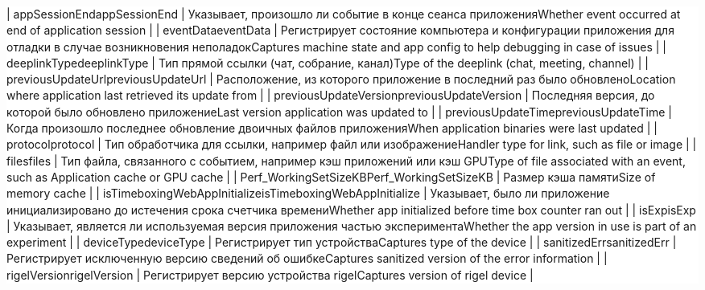 | <span data-ttu-id="41d87-444">appSessionEnd</span><span class="sxs-lookup"><span data-stu-id="41d87-444">appSessionEnd</span></span>                      | <span data-ttu-id="41d87-445">Указывает, произошло ли событие в конце сеанса приложения</span><span class="sxs-lookup"><span data-stu-id="41d87-445">Whether event occurred at end of application session</span></span>                             |
| <span data-ttu-id="41d87-446">eventData</span><span class="sxs-lookup"><span data-stu-id="41d87-446">eventData</span></span>                          | <span data-ttu-id="41d87-447">Регистрирует состояние компьютера и конфигурации приложения для отладки в случае возникновения неполадок</span><span class="sxs-lookup"><span data-stu-id="41d87-447">Captures machine state and app config to help debugging in case of issues</span></span>        |
| <span data-ttu-id="41d87-448">deeplinkType</span><span class="sxs-lookup"><span data-stu-id="41d87-448">deeplinkType</span></span>                       | <span data-ttu-id="41d87-449">Тип прямой ссылки (чат, собрание, канал)</span><span class="sxs-lookup"><span data-stu-id="41d87-449">Type of the deeplink (chat, meeting, channel)</span></span>                                    |
| <span data-ttu-id="41d87-450">previousUpdateUrl</span><span class="sxs-lookup"><span data-stu-id="41d87-450">previousUpdateUrl</span></span>                  | <span data-ttu-id="41d87-451">Расположение, из которого приложение в последний раз было обновлено</span><span class="sxs-lookup"><span data-stu-id="41d87-451">Location where application last retrieved its update from</span></span>                        |
| <span data-ttu-id="41d87-452">previousUpdateVersion</span><span class="sxs-lookup"><span data-stu-id="41d87-452">previousUpdateVersion</span></span>              | <span data-ttu-id="41d87-453">Последняя версия, до которой было обновлено приложение</span><span class="sxs-lookup"><span data-stu-id="41d87-453">Last version application was updated to</span></span>                                          |
| <span data-ttu-id="41d87-454">previousUpdateTime</span><span class="sxs-lookup"><span data-stu-id="41d87-454">previousUpdateTime</span></span>                 | <span data-ttu-id="41d87-455">Когда произошло последнее обновление двоичных файлов приложения</span><span class="sxs-lookup"><span data-stu-id="41d87-455">When application binaries were last updated</span></span>                                      |
| <span data-ttu-id="41d87-456">protocol</span><span class="sxs-lookup"><span data-stu-id="41d87-456">protocol</span></span>                           | <span data-ttu-id="41d87-457">Тип обработчика для ссылки, например файл или изображение</span><span class="sxs-lookup"><span data-stu-id="41d87-457">Handler type for link, such as file or image</span></span>                                     |
| <span data-ttu-id="41d87-458">files</span><span class="sxs-lookup"><span data-stu-id="41d87-458">files</span></span>                              | <span data-ttu-id="41d87-459">Тип файла, связанного с событием, например кэш приложений или кэш GPU</span><span class="sxs-lookup"><span data-stu-id="41d87-459">Type of file associated with an event, such as Application cache or GPU cache</span></span>    |
| <span data-ttu-id="41d87-460">Perf_WorkingSetSizeKB</span><span class="sxs-lookup"><span data-stu-id="41d87-460">Perf_WorkingSetSizeKB</span></span>              | <span data-ttu-id="41d87-461">Размер кэша памяти</span><span class="sxs-lookup"><span data-stu-id="41d87-461">Size of memory cache</span></span>                                                             |
| <span data-ttu-id="41d87-462">isTimeboxingWebAppInitialize</span><span class="sxs-lookup"><span data-stu-id="41d87-462">isTimeboxingWebAppInitialize</span></span>       | <span data-ttu-id="41d87-463">Указывает, было ли приложение инициализировано до истечения срока счетчика времени</span><span class="sxs-lookup"><span data-stu-id="41d87-463">Whether app initialized before time box counter ran out</span></span>                          |
| <span data-ttu-id="41d87-464">isExp</span><span class="sxs-lookup"><span data-stu-id="41d87-464">isExp</span></span>                              | <span data-ttu-id="41d87-465">Указывает, является ли используемая версия приложения частью эксперимента</span><span class="sxs-lookup"><span data-stu-id="41d87-465">Whether the app version in use is part of an experiment</span></span>                          |
| <span data-ttu-id="41d87-466">deviceType</span><span class="sxs-lookup"><span data-stu-id="41d87-466">deviceType</span></span>                         | <span data-ttu-id="41d87-467">Регистрирует тип устройства</span><span class="sxs-lookup"><span data-stu-id="41d87-467">Captures type of the device</span></span>                                                      |
| <span data-ttu-id="41d87-468">sanitizedErr</span><span class="sxs-lookup"><span data-stu-id="41d87-468">sanitizedErr</span></span>                       | <span data-ttu-id="41d87-469">Регистрирует исключенную версию сведений об ошибке</span><span class="sxs-lookup"><span data-stu-id="41d87-469">Captures sanitized version of the error information</span></span>                              |
| <span data-ttu-id="41d87-470">rigelVersion</span><span class="sxs-lookup"><span data-stu-id="41d87-470">rigelVersion</span></span>                       | <span data-ttu-id="41d87-471">Регистрирует версию устройства rigel</span><span class="sxs-lookup"><span data-stu-id="41d87-471">Captures version of rigel device</span></span>                                                 |